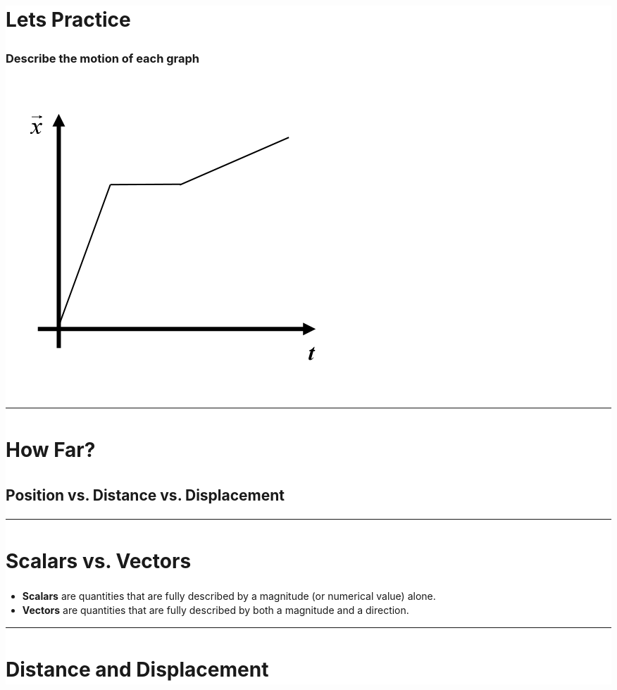 
# Lets Practice

### Describe the motion of each graph

![center](../../../Daily%20Plan/20232024/images/Kinematics/xt6.png)

---

# How Far?

## Position vs. Distance vs. Displacement

---

# Scalars vs. Vectors

* **Scalars** are quantities that are fully described by a magnitude (or numerical value) alone.
* **Vectors** are quantities that are fully described by both a magnitude and a direction.

---

# Distance and Displacement

